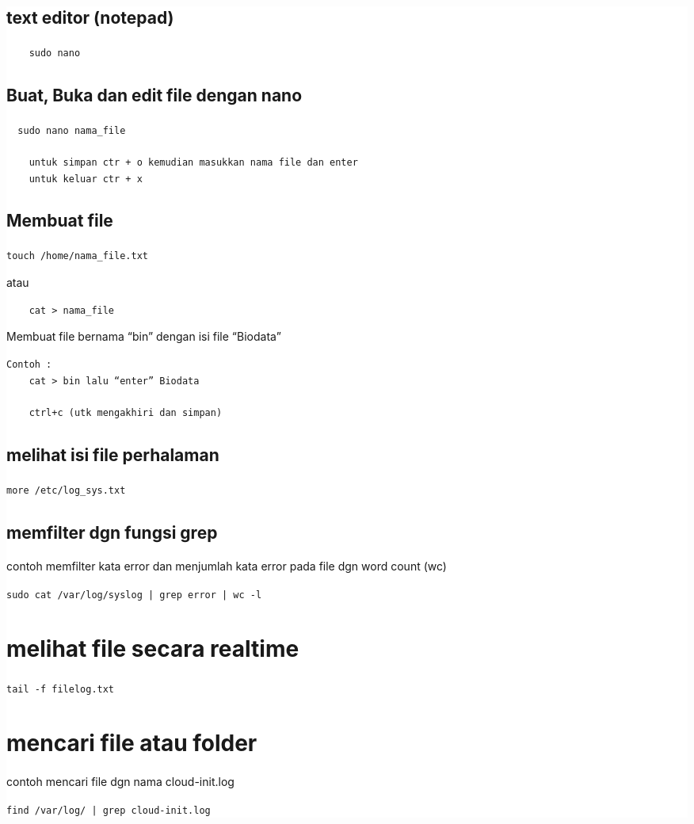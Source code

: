 
## text editor (notepad)
```
    sudo nano 
```

## Buat, Buka dan edit file dengan nano
```
  sudo nano nama_file

    untuk simpan ctr + o kemudian masukkan nama file dan enter
    untuk keluar ctr + x
```

## Membuat file
```
touch /home/nama_file.txt
```

atau
```
    cat > nama_file
```

Membuat file bernama “bin” dengan isi file “Biodata”
```
Contoh : 
    cat > bin lalu “enter” Biodata
    
    ctrl+c (utk mengakhiri dan simpan)
```

## melihat isi file perhalaman
```
more /etc/log_sys.txt
```

## memfilter dgn fungsi grep
contoh memfilter kata error dan menjumlah kata error pada file dgn word count (wc)
```
sudo cat /var/log/syslog | grep error | wc -l
```

# melihat file secara realtime
```
tail -f filelog.txt
```

# mencari file atau folder
contoh mencari file dgn nama cloud-init.log
```
find /var/log/ | grep cloud-init.log
```
